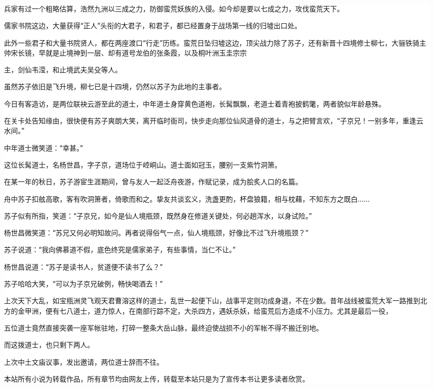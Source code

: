    兵家有过一个粗略估算，浩然九洲以三成之力，防御蛮荒妖族的入侵。如今却是要以七成之力，攻伐蛮荒天下。

   儒家书院这边，大量获得“正人”头衔的大君子，和君子，都已经置身于战场第一线的归墟出口处。

   此外一些君子和大量书院贤人，都在两座渡口“行走”历练。蛮荒日坠归墟这边，顶尖战力除了苏子，还有新晋十四境修士柳七，大骊铁骑主帅宋长镜，早就是止境神到一层、却有道号龙伯的张条霞，以及桐叶洲玉圭宗宗

   主，剑仙韦滢，和止境武夫吴殳等人。

   虽然苏子依旧是飞升境，柳七已是十四境，仍然以苏子为此地的主事者。

   今日有客造访，是两位联袂云游至此的道士，中年道士身穿黄色道袍，长髯飘飘，老道士着青袍披鹤氅，两者貌似年龄悬殊。

   在关卡处告知缘由，很快便有苏子爽朗大笑，离开临时衙司，快步走向那位仙风道骨的道士，与之把臂言欢，“子京兄！一别多年，重逢云水间。”

   中年道士微笑道：“幸甚。”

   这位长髯道士，名杨世昌，字子京，道场位于崆峒山。道士面如冠玉，腰别一支紫竹洞箫。

   在某一年的秋日，苏子游宦生涯期间，曾与友人一起泛舟夜游，作赋记录，成为脍炙人口的名篇。

   舟中苏子扣舷高歌，客有吹洞箫者，倚歌而和之。挚友共谈玄义，洗盏更酌，杯盘狼籍，相与枕藉，不知东方之既白……

   苏子似有所指，笑道：“子京兄，如今是仙人境瓶颈，既然身在修道关键处，何必趟浑水，以身试险。”

   杨世昌微笑道：“苏兄又何必明知故问。再者说得俗气一点，仙人境瓶颈，好像比不过飞升境瓶颈？”

   苏子说道：“我向佛慕道不假，底色终究是儒家弟子，有些事情，当仁不让。”

   杨世昌说道：“苏子是读书人，贫道便不读书了么？”

   苏子哈哈大笑，“可以为子京兄破例，畅快喝酒去！”

   上次天下大乱，如宝瓶洲灵飞观天君曹溶这样的道士，乱世一起便下山，战事平定则功成身退，不在少数。昔年战线被蛮荒大军一路推到北方的金甲洲，便有七八道士，道力惊人，在南部行踪不定，大杀四方，遇妖杀妖，给蛮荒后方造成不小压力。尤其是最后一役，

   五位道士竟然直接突袭一座军帐驻地，打碎一整条大岳山脉，最终迫使战损不小的军帐不得不搬迁别地。

   而这拨道士，也只剩下两人。

   上次中土文庙议事，发出邀请，两位道士辞而不往。

  本站所有小说为转载作品，所有章节均由网友上传，转载至本站只是为了宣传本书让更多读者欣赏。